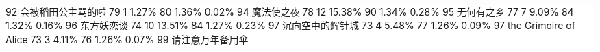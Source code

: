 </td></tr>
<tr>
<td>92</td>
<td>会被稻田公主骂的啦</td>
<td>79</td>
<td>1</td>
<td>1.27%</td>
<td>80</td>
<td>1.36%</td>
<td>0.02%
</td></tr>
<tr>
<td>94</td>
<td>魔法使之夜</td>
<td>78</td>
<td>12</td>
<td>15.38%</td>
<td>90</td>
<td>1.34%</td>
<td>0.28%
</td></tr>
<tr>
<td>95</td>
<td>无何有之乡</td>
<td>77</td>
<td>7</td>
<td>9.09%</td>
<td>84</td>
<td>1.32%</td>
<td>0.16%
</td></tr>
<tr>
<td>96</td>
<td>东方妖恋谈</td>
<td>74</td>
<td>10</td>
<td>13.51%</td>
<td>84</td>
<td>1.27%</td>
<td>0.23%
</td></tr>
<tr>
<td>97</td>
<td>沉向空中的辉针城</td>
<td>73</td>
<td>4</td>
<td>5.48%</td>
<td>77</td>
<td>1.26%</td>
<td>0.09%
</td></tr>
<tr>
<td>97</td>
<td>the Grimoire of Alice</td>
<td>73</td>
<td>3</td>
<td>4.11%</td>
<td>76</td>
<td>1.26%</td>
<td>0.07%
</td></tr>
<tr>
<td>99</td>
<td>请注意万年备用伞</td>